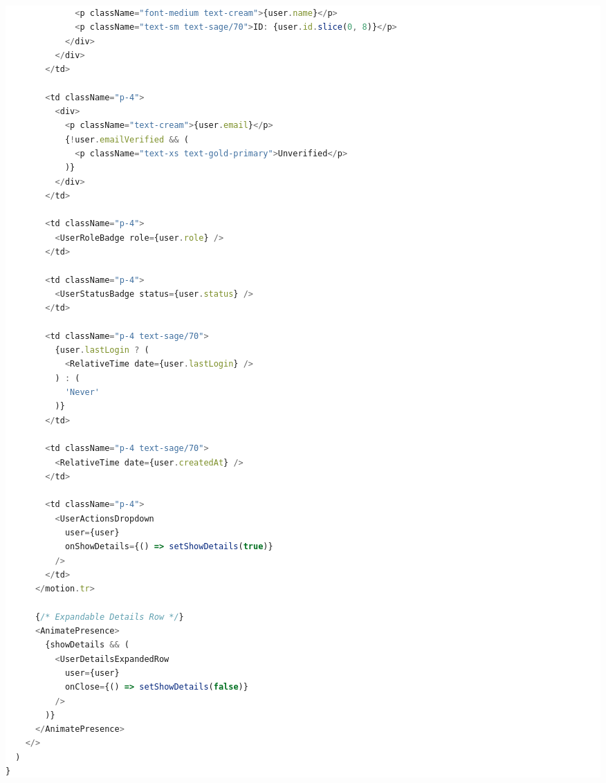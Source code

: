 ```typescript
              <p className="font-medium text-cream">{user.name}</p>
              <p className="text-sm text-sage/70">ID: {user.id.slice(0, 8)}</p>
            </div>
          </div>
        </td>
        
        <td className="p-4">
          <div>
            <p className="text-cream">{user.email}</p>
            {!user.emailVerified && (
              <p className="text-xs text-gold-primary">Unverified</p>
            )}
          </div>
        </td>
        
        <td className="p-4">
          <UserRoleBadge role={user.role} />
        </td>
        
        <td className="p-4">
          <UserStatusBadge status={user.status} />
        </td>
        
        <td className="p-4 text-sage/70">
          {user.lastLogin ? (
            <RelativeTime date={user.lastLogin} />
          ) : (
            'Never'
          )}
        </td>
        
        <td className="p-4 text-sage/70">
          <RelativeTime date={user.createdAt} />
        </td>
        
        <td className="p-4">
          <UserActionsDropdown
            user={user}
            onShowDetails={() => setShowDetails(true)}
          />
        </td>
      </motion.tr>
      
      {/* Expandable Details Row */}
      <AnimatePresence>
        {showDetails && (
          <UserDetailsExpandedRow
            user={user}
            onClose={() => setShowDetails(false)}
          />
        )}
      </AnimatePresence>
    </>
  )
}
```

